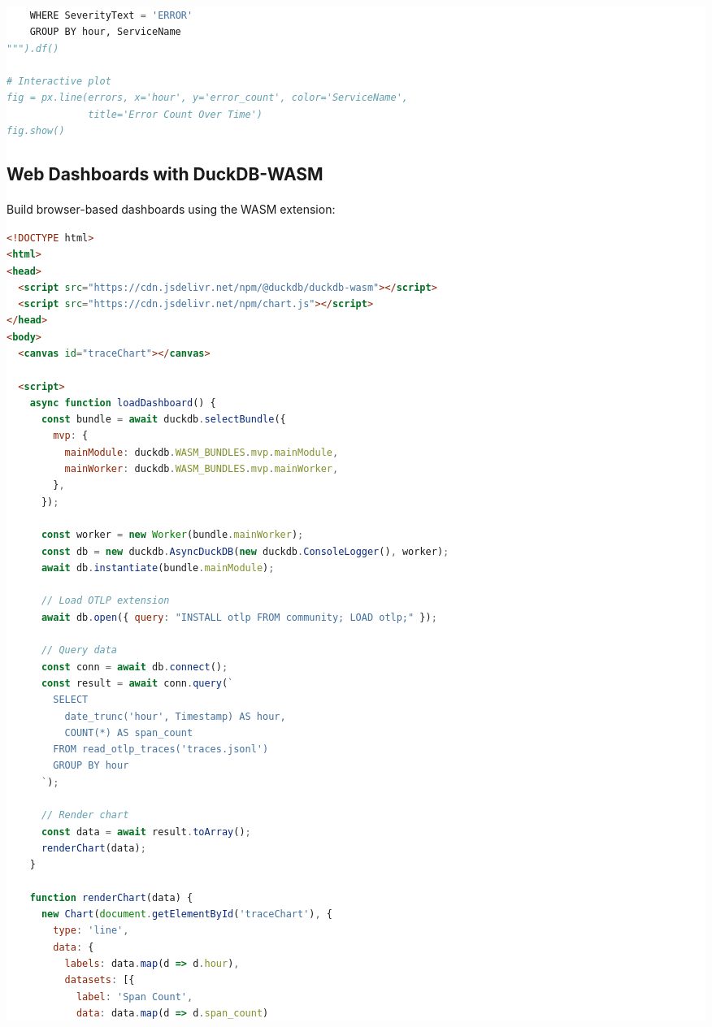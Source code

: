 ```python
    WHERE SeverityText = 'ERROR'
    GROUP BY hour, ServiceName
""").df()

# Interactive plot
fig = px.line(errors, x='hour', y='error_count', color='ServiceName',
              title='Error Count Over Time')
fig.show()
```

## Web Dashboards with DuckDB-WASM

Build browser-based dashboards using the WASM extension:

```html
<!DOCTYPE html>
<html>
<head>
  <script src="https://cdn.jsdelivr.net/npm/@duckdb/duckdb-wasm"></script>
  <script src="https://cdn.jsdelivr.net/npm/chart.js"></script>
</head>
<body>
  <canvas id="traceChart"></canvas>

  <script>
    async function loadDashboard() {
      const bundle = await duckdb.selectBundle({
        mvp: {
          mainModule: duckdb.WASM_BUNDLES.mvp.mainModule,
          mainWorker: duckdb.WASM_BUNDLES.mvp.mainWorker,
        },
      });

      const worker = new Worker(bundle.mainWorker);
      const db = new duckdb.AsyncDuckDB(new duckdb.ConsoleLogger(), worker);
      await db.instantiate(bundle.mainModule);

      // Load OTLP extension
      await db.open({ query: "INSTALL otlp FROM community; LOAD otlp;" });

      // Query data
      const conn = await db.connect();
      const result = await conn.query(`
        SELECT
          date_trunc('hour', Timestamp) AS hour,
          COUNT(*) AS span_count
        FROM read_otlp_traces('traces.jsonl')
        GROUP BY hour
      `);

      // Render chart
      const data = await result.toArray();
      renderChart(data);
    }

    function renderChart(data) {
      new Chart(document.getElementById('traceChart'), {
        type: 'line',
        data: {
          labels: data.map(d => d.hour),
          datasets: [{
            label: 'Span Count',
            data: data.map(d => d.span_count)
```